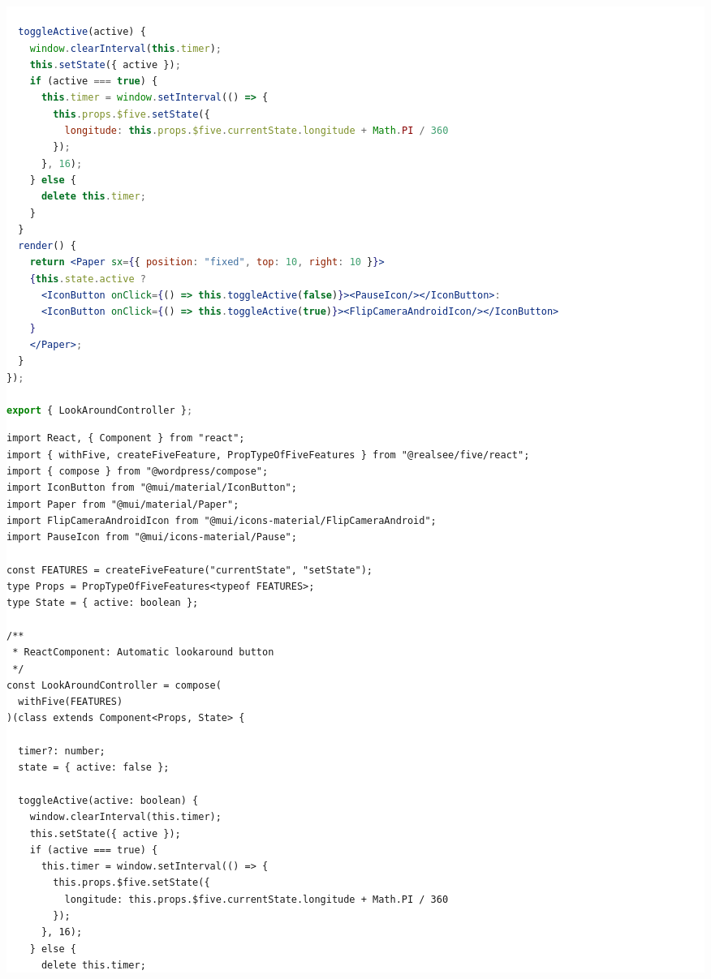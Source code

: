 ```jsx title="src/2.knowing-state/LookAroundController.jsx"

  toggleActive(active) {
    window.clearInterval(this.timer);
    this.setState({ active });
    if (active === true) {
      this.timer = window.setInterval(() => {
        this.props.$five.setState({
          longitude: this.props.$five.currentState.longitude + Math.PI / 360
        });
      }, 16);
    } else {
      delete this.timer;
    }
  }
  render() {
    return <Paper sx={{ position: "fixed", top: 10, right: 10 }}>
    {this.state.active ?
      <IconButton onClick={() => this.toggleActive(false)}><PauseIcon/></IconButton>:
      <IconButton onClick={() => this.toggleActive(true)}><FlipCameraAndroidIcon/></IconButton>
    }
    </Paper>;
  }
});

export { LookAroundController };
```

</TabItem>
<TabItem value="TypeScript" label="TypeScript">

```tsx title="src/2.knowing-state/LookAroundController.tsx"
import React, { Component } from "react";
import { withFive, createFiveFeature, PropTypeOfFiveFeatures } from "@realsee/five/react";
import { compose } from "@wordpress/compose";
import IconButton from "@mui/material/IconButton";
import Paper from "@mui/material/Paper";
import FlipCameraAndroidIcon from "@mui/icons-material/FlipCameraAndroid";
import PauseIcon from "@mui/icons-material/Pause";

const FEATURES = createFiveFeature("currentState", "setState");
type Props = PropTypeOfFiveFeatures<typeof FEATURES>;
type State = { active: boolean };

/**
 * ReactComponent: Automatic lookaround button
 */
const LookAroundController = compose(
  withFive(FEATURES)
)(class extends Component<Props, State> {

  timer?: number;
  state = { active: false };

  toggleActive(active: boolean) {
    window.clearInterval(this.timer);
    this.setState({ active });
    if (active === true) {
      this.timer = window.setInterval(() => {
        this.props.$five.setState({
          longitude: this.props.$five.currentState.longitude + Math.PI / 360
        });
      }, 16);
    } else {
      delete this.timer;
```